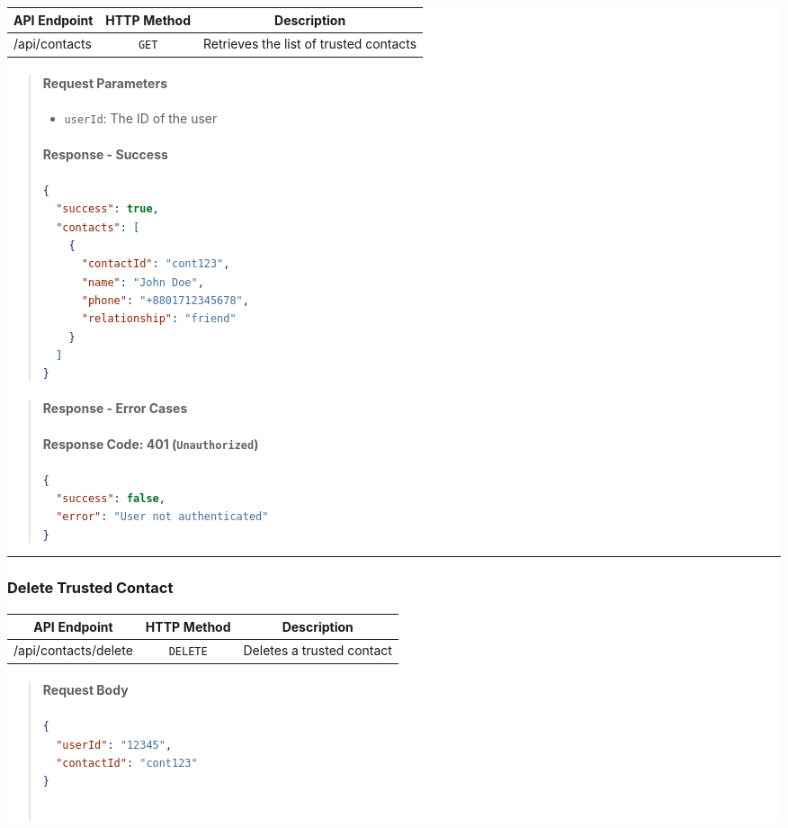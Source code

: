 | API Endpoint  | HTTP Method |              Description               |
| ------------- | :---------: | :------------------------------------: |
| /api/contacts |    `GET`    | Retrieves the list of trusted contacts |

> #### Request Parameters
>
> - `userId`: The ID of the user
>
> #### Response - Success
>
> ```json
> {
>   "success": true,
>   "contacts": [
>     {
>       "contactId": "cont123",
>       "name": "John Doe",
>       "phone": "+8801712345678",
>       "relationship": "friend"
>     }
>   ]
> }
> ```

> #### Response - Error Cases
>
> #### Response Code: 401 (`Unauthorized`)
>
> ```json
> {
>   "success": false,
>   "error": "User not authenticated"
> }
> ```

---

### Delete Trusted Contact

| API Endpoint         | HTTP Method |        Description        |
| -------------------- | :---------: | :-----------------------: |
| /api/contacts/delete |  `DELETE`   | Deletes a trusted contact |

> #### Request Body
>
> ```json
> {
>   "userId": "12345",
>   "contactId": "cont123"
> }
> ```
>
>  </br>
